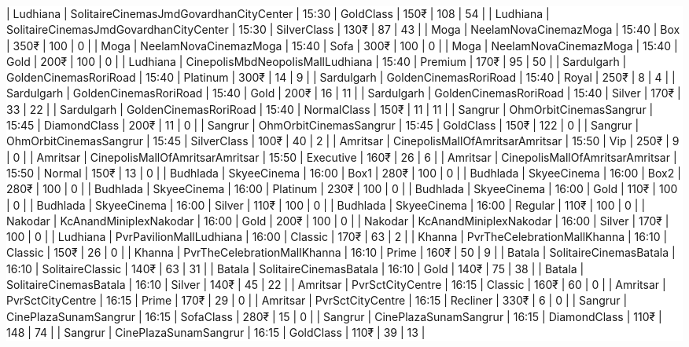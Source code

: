 | Ludhiana       | SolitaireCinemasJmdGovardhanCityCenter | 15:30 | GoldClass        |  150₹ |      108 |     54 |
| Ludhiana       | SolitaireCinemasJmdGovardhanCityCenter | 15:30 | SilverClass      |  130₹ |       87 |     43 |
| Moga           | NeelamNovaCinemazMoga                  | 15:40 | Box              |  350₹ |      100 |      0 |
| Moga           | NeelamNovaCinemazMoga                  | 15:40 | Sofa             |  300₹ |      100 |      0 |
| Moga           | NeelamNovaCinemazMoga                  | 15:40 | Gold             |  200₹ |      100 |      0 |
| Ludhiana       | CinepolisMbdNeopolisMallLudhiana       | 15:40 | Premium          |  170₹ |       95 |     50 |
| Sardulgarh     | GoldenCinemasRoriRoad                  | 15:40 | Platinum         |  300₹ |       14 |      9 |
| Sardulgarh     | GoldenCinemasRoriRoad                  | 15:40 | Royal            |  250₹ |        8 |      4 |
| Sardulgarh     | GoldenCinemasRoriRoad                  | 15:40 | Gold             |  200₹ |       16 |     11 |
| Sardulgarh     | GoldenCinemasRoriRoad                  | 15:40 | Silver           |  170₹ |       33 |     22 |
| Sardulgarh     | GoldenCinemasRoriRoad                  | 15:40 | NormalClass      |  150₹ |       11 |     11 |
| Sangrur        | OhmOrbitCinemasSangrur                 | 15:45 | DiamondClass     |  200₹ |       11 |      0 |
| Sangrur        | OhmOrbitCinemasSangrur                 | 15:45 | GoldClass        |  150₹ |      122 |      0 |
| Sangrur        | OhmOrbitCinemasSangrur                 | 15:45 | SilverClass      |  100₹ |       40 |      2 |
| Amritsar       | CinepolisMallOfAmritsarAmritsar        | 15:50 | Vip              |  250₹ |        9 |      0 |
| Amritsar       | CinepolisMallOfAmritsarAmritsar        | 15:50 | Executive        |  160₹ |       26 |      6 |
| Amritsar       | CinepolisMallOfAmritsarAmritsar        | 15:50 | Normal           |  150₹ |       13 |      0 |
| Budhlada       | SkyeeCinema                            | 16:00 | Box1             |  280₹ |      100 |      0 |
| Budhlada       | SkyeeCinema                            | 16:00 | Box2             |  280₹ |      100 |      0 |
| Budhlada       | SkyeeCinema                            | 16:00 | Platinum         |  230₹ |      100 |      0 |
| Budhlada       | SkyeeCinema                            | 16:00 | Gold             |  110₹ |      100 |      0 |
| Budhlada       | SkyeeCinema                            | 16:00 | Silver           |  110₹ |      100 |      0 |
| Budhlada       | SkyeeCinema                            | 16:00 | Regular          |  110₹ |      100 |      0 |
| Nakodar        | KcAnandMiniplexNakodar                 | 16:00 | Gold             |  200₹ |      100 |      0 |
| Nakodar        | KcAnandMiniplexNakodar                 | 16:00 | Silver           |  170₹ |      100 |      0 |
| Ludhiana       | PvrPavilionMallLudhiana                | 16:00 | Classic          |  170₹ |       63 |      2 |
| Khanna         | PvrTheCelebrationMallKhanna            | 16:10 | Classic          |  150₹ |       26 |      0 |
| Khanna         | PvrTheCelebrationMallKhanna            | 16:10 | Prime            |  160₹ |       50 |      9 |
| Batala         | SolitaireCinemasBatala                 | 16:10 | SolitaireClassic |  140₹ |       63 |     31 |
| Batala         | SolitaireCinemasBatala                 | 16:10 | Gold             |  140₹ |       75 |     38 |
| Batala         | SolitaireCinemasBatala                 | 16:10 | Silver           |  140₹ |       45 |     22 |
| Amritsar       | PvrSctCityCentre                       | 16:15 | Classic          |  160₹ |       60 |      0 |
| Amritsar       | PvrSctCityCentre                       | 16:15 | Prime            |  170₹ |       29 |      0 |
| Amritsar       | PvrSctCityCentre                       | 16:15 | Recliner         |  330₹ |        6 |      0 |
| Sangrur        | CinePlazaSunamSangrur                  | 16:15 | SofaClass        |  280₹ |       15 |      0 |
| Sangrur        | CinePlazaSunamSangrur                  | 16:15 | DiamondClass     |  110₹ |      148 |     74 |
| Sangrur        | CinePlazaSunamSangrur                  | 16:15 | GoldClass        |  110₹ |       39 |     13 |